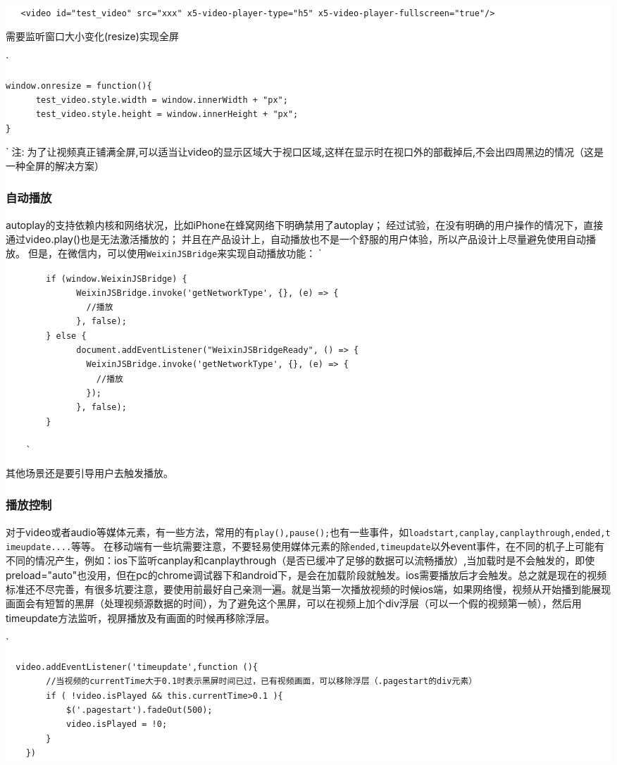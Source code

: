 `    <video id="test_video" src="xxx" x5-video-player-type="h5" x5-video-player-fullscreen="true"/> `

需要监听窗口大小变化(resize)实现全屏

`
	
	window.onresize = function(){
		  test_video.style.width = window.innerWidth + "px";
		  test_video.style.height = window.innerHeight + "px";
	}
`
注: 为了让视频真正铺满全屏,可以适当让video的显示区域大于视口区域,这样在显示时在视口外的部截掉后,不会出四周黑边的情况（这是一种全屏的解决方案）

### 自动播放
autoplay的支持依赖内核和网络状况，比如iPhone在蜂窝网络下明确禁用了autoplay；
经过试验，在没有明确的用户操作的情况下，直接通过video.play()也是无法激活播放的；
并且在产品设计上，自动播放也不是一个舒服的用户体验，所以产品设计上尽量避免使用自动播放。
但是，在微信内，可以使用`WeixinJSBridge`来实现自动播放功能：
`

		    if (window.WeixinJSBridge) {
		          WeixinJSBridge.invoke('getNetworkType', {}, (e) => {
		            //播放
		          }, false);
		    } else {
		          document.addEventListener("WeixinJSBridgeReady", () => {
		            WeixinJSBridge.invoke('getNetworkType', {}, (e) => {
		              //播放
		            });
		          }, false);
		    }
        
        `
其他场景还是要引导用户去触发播放。

### 播放控制

对于video或者audio等媒体元素，有一些方法，常用的有`play(),pause();`也有一些事件，如`loadstart,canplay,canplaythrough,ended,timeupdate....`等等。
在移动端有一些坑需要注意，不要轻易使用媒体元素的除`ended,timeupdate`以外event事件，在不同的机子上可能有不同的情况产生，例如：ios下监听canplay和canplaythrough（是否已缓冲了足够的数据可以流畅播放）,当加载时是不会触发的，即使preload="auto"也没用，但在pc的chrome调试器下和android下，是会在加载阶段就触发。ios需要播放后才会触发。总之就是现在的视频标准还不尽完善，有很多坑要注意，要使用前最好自己亲测一遍。就是当第一次播放视频的时候ios端，如果网络慢，视频从开始播到能展现画面会有短暂的黑屏（处理视频源数据的时间），为了避免这个黑屏，可以在视频上加个div浮层（可以一个假的视频第一帧），然后用timeupdate方法监听，视屏播放及有画面的时候再移除浮层。

`     
      
      video.addEventListener('timeupdate',function (){
		    //当视频的currentTime大于0.1时表示黑屏时间已过，已有视频画面，可以移除浮层（.pagestart的div元素）
		    if ( !video.isPlayed && this.currentTime>0.1 ){
		        $('.pagestart').fadeOut(500);
		        video.isPlayed = !0;
		    }
		})
